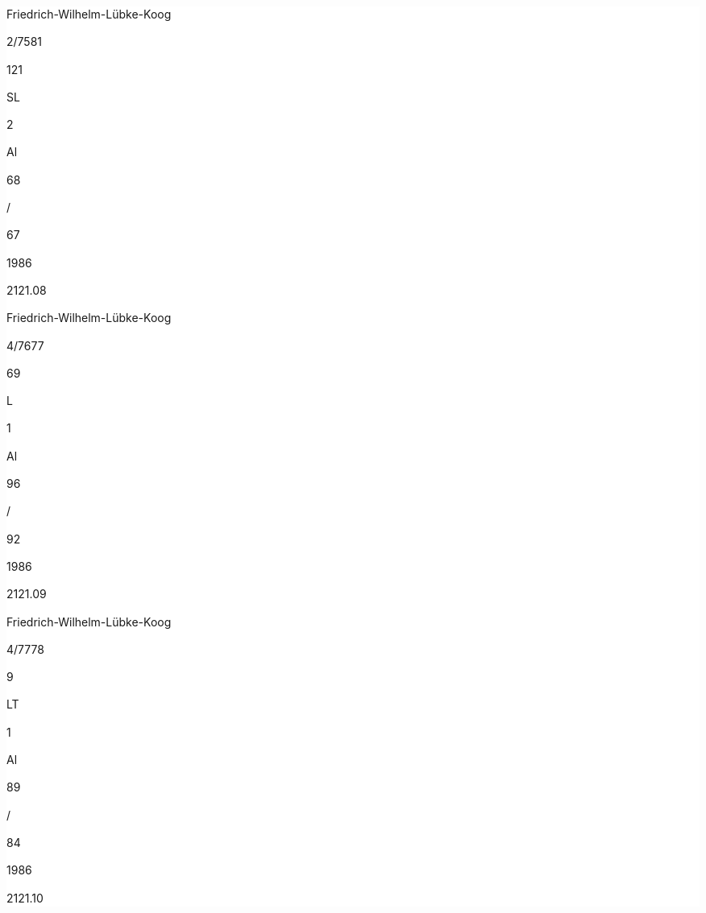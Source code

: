 Friedrich-Wilhelm-Lübke-Koog

2/7581

121

SL

2

Al

68

/

67

1986

2121.08

Friedrich-Wilhelm-Lübke-Koog

4/7677

69

L

1

Al

96

/

92

1986

2121.09

Friedrich-Wilhelm-Lübke-Koog

4/7778

9

LT

1

Al

89

/

84

1986

2121.10
